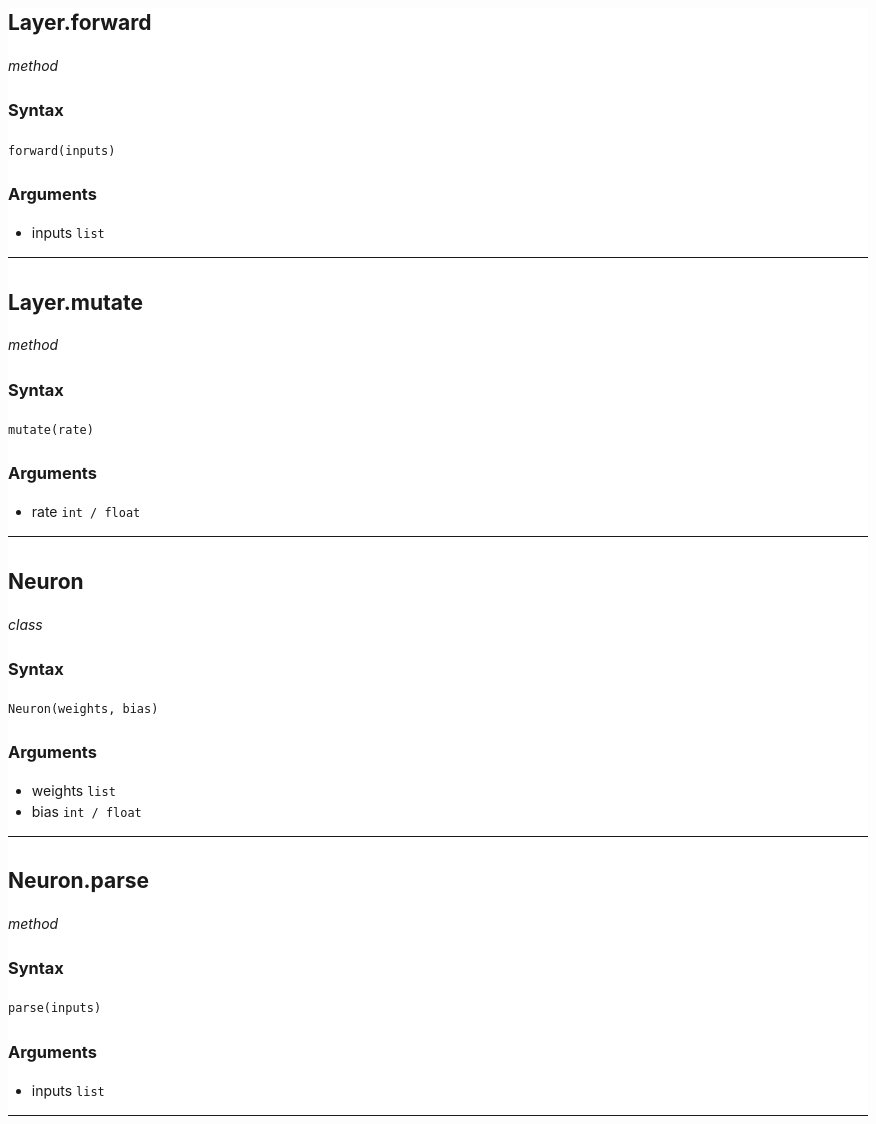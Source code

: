 ## Layer.forward
*method*

### Syntax

`forward(inputs)`

### Arguments

* inputs `list`

---

## Layer.mutate
*method*

### Syntax

`mutate(rate)`

### Arguments

* rate `int / float`

---

## Neuron
*class*

### Syntax

`Neuron(weights, bias)`

### Arguments

* weights `list`
* bias `int / float`

---

## Neuron.parse
*method*

### Syntax

`parse(inputs)`

### Arguments

* inputs `list`

---